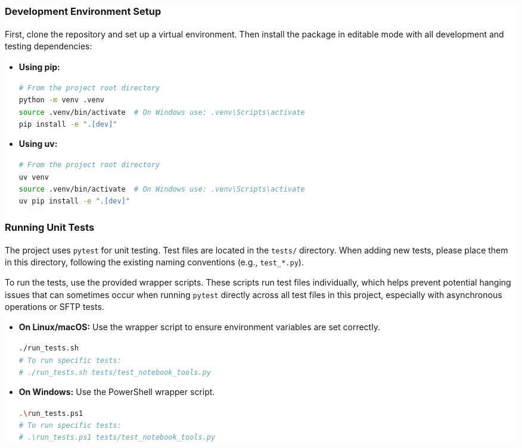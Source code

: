 ### Development Environment Setup

First, clone the repository and set up a virtual environment. Then install the package in editable mode with all development and testing dependencies:

*   **Using pip:**
    ```bash
    # From the project root directory
    python -m venv .venv
    source .venv/bin/activate  # On Windows use: .venv\Scripts\activate
    pip install -e ".[dev]"
    ```
*   **Using uv:**
    ```bash
    # From the project root directory
    uv venv
    source .venv/bin/activate  # On Windows use: .venv\Scripts\activate
    uv pip install -e ".[dev]"
    ```

### Running Unit Tests

The project uses `pytest` for unit testing. Test files are located in the `tests/` directory. When adding new tests, please place them in this directory, following the existing naming conventions (e.g., `test_*.py`).

To run the tests, use the provided wrapper scripts. These scripts run test files individually, which helps prevent potential hanging issues that can sometimes occur when running `pytest` directly across all test files in this project, especially with asynchronous operations or SFTP tests.

*   **On Linux/macOS:** Use the wrapper script to ensure environment variables are set correctly.
    ```bash
    ./run_tests.sh 
    # To run specific tests:
    # ./run_tests.sh tests/test_notebook_tools.py
    ```
*   **On Windows:** Use the PowerShell wrapper script.
    ```bash
    .\run_tests.ps1
    # To run specific tests:
    # .\run_tests.ps1 tests/test_notebook_tools.py
    ```
